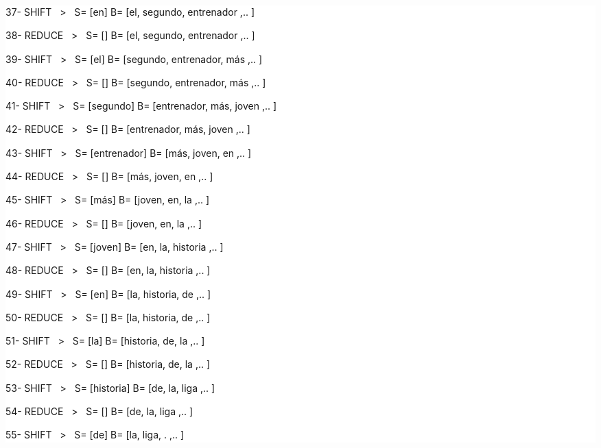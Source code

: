 

37- SHIFT&nbsp;&nbsp;&nbsp;>&nbsp;&nbsp;&nbsp;S= [en]   B= [el, segundo, entrenador ,.. ]



38- REDUCE&nbsp;&nbsp;&nbsp;>&nbsp;&nbsp;&nbsp;S= []   B= [el, segundo, entrenador ,.. ]



39- SHIFT&nbsp;&nbsp;&nbsp;>&nbsp;&nbsp;&nbsp;S= [el]   B= [segundo, entrenador, más ,.. ]



40- REDUCE&nbsp;&nbsp;&nbsp;>&nbsp;&nbsp;&nbsp;S= []   B= [segundo, entrenador, más ,.. ]



41- SHIFT&nbsp;&nbsp;&nbsp;>&nbsp;&nbsp;&nbsp;S= [segundo]   B= [entrenador, más, joven ,.. ]



42- REDUCE&nbsp;&nbsp;&nbsp;>&nbsp;&nbsp;&nbsp;S= []   B= [entrenador, más, joven ,.. ]



43- SHIFT&nbsp;&nbsp;&nbsp;>&nbsp;&nbsp;&nbsp;S= [entrenador]   B= [más, joven, en ,.. ]



44- REDUCE&nbsp;&nbsp;&nbsp;>&nbsp;&nbsp;&nbsp;S= []   B= [más, joven, en ,.. ]



45- SHIFT&nbsp;&nbsp;&nbsp;>&nbsp;&nbsp;&nbsp;S= [más]   B= [joven, en, la ,.. ]



46- REDUCE&nbsp;&nbsp;&nbsp;>&nbsp;&nbsp;&nbsp;S= []   B= [joven, en, la ,.. ]



47- SHIFT&nbsp;&nbsp;&nbsp;>&nbsp;&nbsp;&nbsp;S= [joven]   B= [en, la, historia ,.. ]



48- REDUCE&nbsp;&nbsp;&nbsp;>&nbsp;&nbsp;&nbsp;S= []   B= [en, la, historia ,.. ]



49- SHIFT&nbsp;&nbsp;&nbsp;>&nbsp;&nbsp;&nbsp;S= [en]   B= [la, historia, de ,.. ]



50- REDUCE&nbsp;&nbsp;&nbsp;>&nbsp;&nbsp;&nbsp;S= []   B= [la, historia, de ,.. ]



51- SHIFT&nbsp;&nbsp;&nbsp;>&nbsp;&nbsp;&nbsp;S= [la]   B= [historia, de, la ,.. ]



52- REDUCE&nbsp;&nbsp;&nbsp;>&nbsp;&nbsp;&nbsp;S= []   B= [historia, de, la ,.. ]



53- SHIFT&nbsp;&nbsp;&nbsp;>&nbsp;&nbsp;&nbsp;S= [historia]   B= [de, la, liga ,.. ]



54- REDUCE&nbsp;&nbsp;&nbsp;>&nbsp;&nbsp;&nbsp;S= []   B= [de, la, liga ,.. ]



55- SHIFT&nbsp;&nbsp;&nbsp;>&nbsp;&nbsp;&nbsp;S= [de]   B= [la, liga, . ,.. ]

